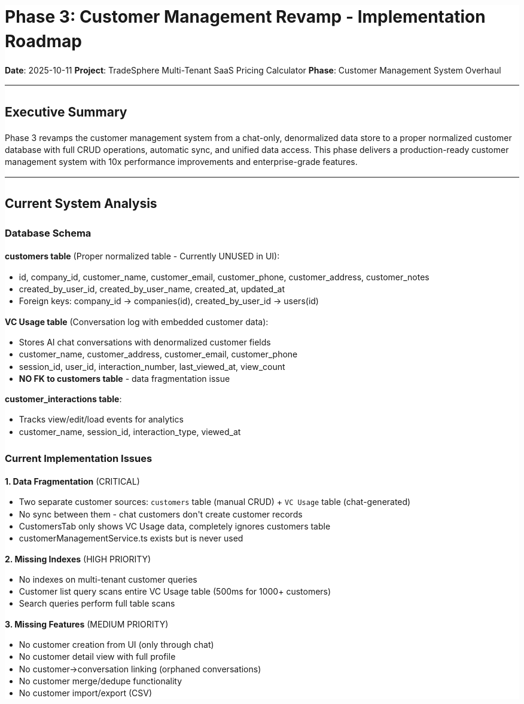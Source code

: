 # Phase 3: Customer Management Revamp - Implementation Roadmap

**Date**: 2025-10-11
**Project**: TradeSphere Multi-Tenant SaaS Pricing Calculator
**Phase**: Customer Management System Overhaul

---

## Executive Summary

Phase 3 revamps the customer management system from a chat-only, denormalized data store to a proper normalized customer database with full CRUD operations, automatic sync, and unified data access. This phase delivers a production-ready customer management system with 10x performance improvements and enterprise-grade features.

---

## Current System Analysis

### Database Schema

**customers table** (Proper normalized table - Currently UNUSED in UI):
- id, company_id, customer_name, customer_email, customer_phone, customer_address, customer_notes
- created_by_user_id, created_by_user_name, created_at, updated_at
- Foreign keys: company_id → companies(id), created_by_user_id → users(id)

**VC Usage table** (Conversation log with embedded customer data):
- Stores AI chat conversations with denormalized customer fields
- customer_name, customer_address, customer_email, customer_phone
- session_id, user_id, interaction_number, last_viewed_at, view_count
- **NO FK to customers table** - data fragmentation issue

**customer_interactions table**:
- Tracks view/edit/load events for analytics
- customer_name, session_id, interaction_type, viewed_at

### Current Implementation Issues

**1. Data Fragmentation** (CRITICAL)
- Two separate customer sources: `customers` table (manual CRUD) + `VC Usage` table (chat-generated)
- No sync between them - chat customers don't create customer records
- CustomersTab only shows VC Usage data, completely ignores customers table
- customerManagementService.ts exists but is never used

**2. Missing Indexes** (HIGH PRIORITY)
- No indexes on multi-tenant customer queries
- Customer list query scans entire VC Usage table (500ms for 1000+ customers)
- Search queries perform full table scans

**3. Missing Features** (MEDIUM PRIORITY)
- No customer creation from UI (only through chat)
- No customer detail view with full profile
- No customer→conversation linking (orphaned conversations)
- No customer merge/dedupe functionality
- No customer import/export (CSV)
